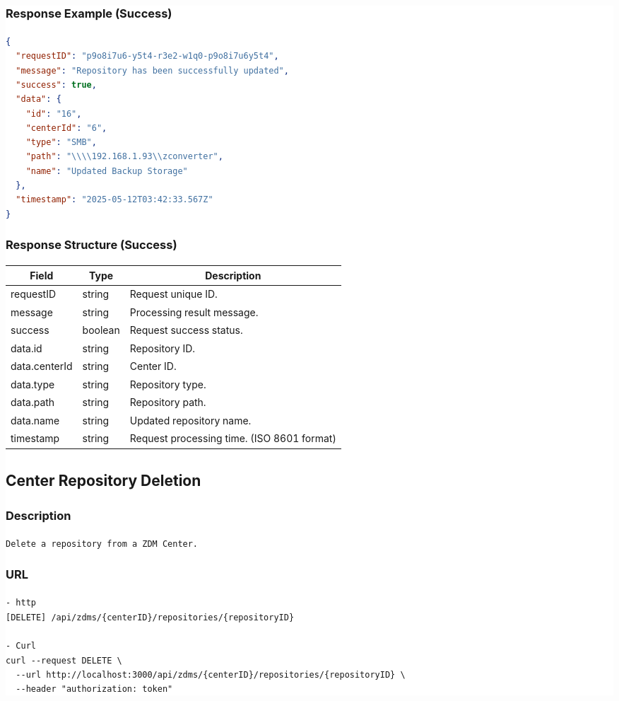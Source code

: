 ### Response Example (Success)

```json
{
  "requestID": "p9o8i7u6-y5t4-r3e2-w1q0-p9o8i7u6y5t4",
  "message": "Repository has been successfully updated",
  "success": true,
  "data": {
    "id": "16",
    "centerId": "6",
    "type": "SMB",
    "path": "\\\\192.168.1.93\\zconverter",
    "name": "Updated Backup Storage"
  },
  "timestamp": "2025-05-12T03:42:33.567Z"
}
```

### Response Structure (Success)

| Field        | Type    | Description                                |
| ------------ | ------- | ------------------------------------------ |
| requestID    | string  | Request unique ID.                         |
| message      | string  | Processing result message.                 |
| success      | boolean | Request success status.                    |
| data.id      | string  | Repository ID.                             |
| data.centerId| string  | Center ID.                                 |
| data.type    | string  | Repository type.                           |
| data.path    | string  | Repository path.                           |
| data.name    | string  | Updated repository name.                   |
| timestamp    | string  | Request processing time. (ISO 8601 format) |

## Center Repository Deletion

### Description

```txt
Delete a repository from a ZDM Center.
```

### URL

```txt
- http
[DELETE] /api/zdms/{centerID}/repositories/{repositoryID}

- Curl
curl --request DELETE \
  --url http://localhost:3000/api/zdms/{centerID}/repositories/{repositoryID} \
  --header "authorization: token"
```
